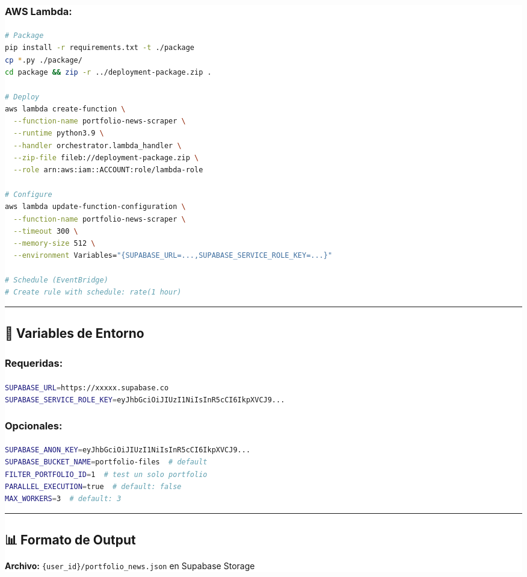 ### **AWS Lambda:**
```bash
# Package
pip install -r requirements.txt -t ./package
cp *.py ./package/
cd package && zip -r ../deployment-package.zip .

# Deploy
aws lambda create-function \
  --function-name portfolio-news-scraper \
  --runtime python3.9 \
  --handler orchestrator.lambda_handler \
  --zip-file fileb://deployment-package.zip \
  --role arn:aws:iam::ACCOUNT:role/lambda-role

# Configure
aws lambda update-function-configuration \
  --function-name portfolio-news-scraper \
  --timeout 300 \
  --memory-size 512 \
  --environment Variables="{SUPABASE_URL=...,SUPABASE_SERVICE_ROLE_KEY=...}"

# Schedule (EventBridge)
# Create rule with schedule: rate(1 hour)
```

---

## 🔐 **Variables de Entorno**

### **Requeridas:**
```bash
SUPABASE_URL=https://xxxxx.supabase.co
SUPABASE_SERVICE_ROLE_KEY=eyJhbGciOiJIUzI1NiIsInR5cCI6IkpXVCJ9...
```

### **Opcionales:**
```bash
SUPABASE_ANON_KEY=eyJhbGciOiJIUzI1NiIsInR5cCI6IkpXVCJ9...
SUPABASE_BUCKET_NAME=portfolio-files  # default
FILTER_PORTFOLIO_ID=1  # test un solo portfolio
PARALLEL_EXECUTION=true  # default: false
MAX_WORKERS=3  # default: 3
```

---

## 📊 **Formato de Output**

**Archivo:** `{user_id}/portfolio_news.json` en Supabase Storage
